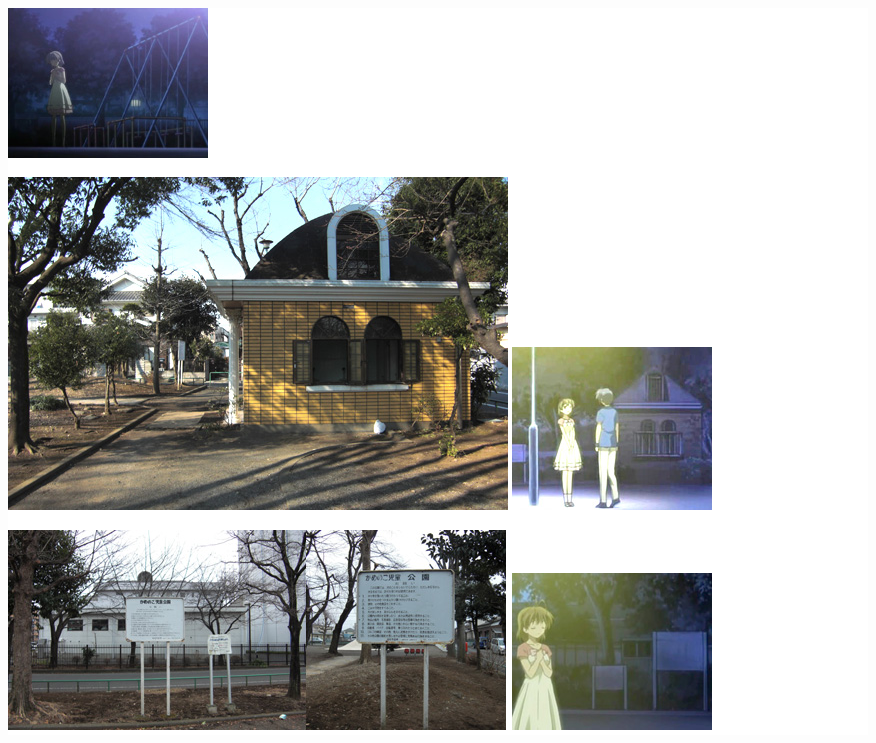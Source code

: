 ![alt text](img/cla20-0018.jpg)

![alt text](img/cla-nag-koen-3s.jpg)
![alt text](img/cla-nag-koen-3.jpg)

![alt text](img/cla-nag-koen-14s.jpg)
![alt text](img/cla-nag-koen-14.jpg)
